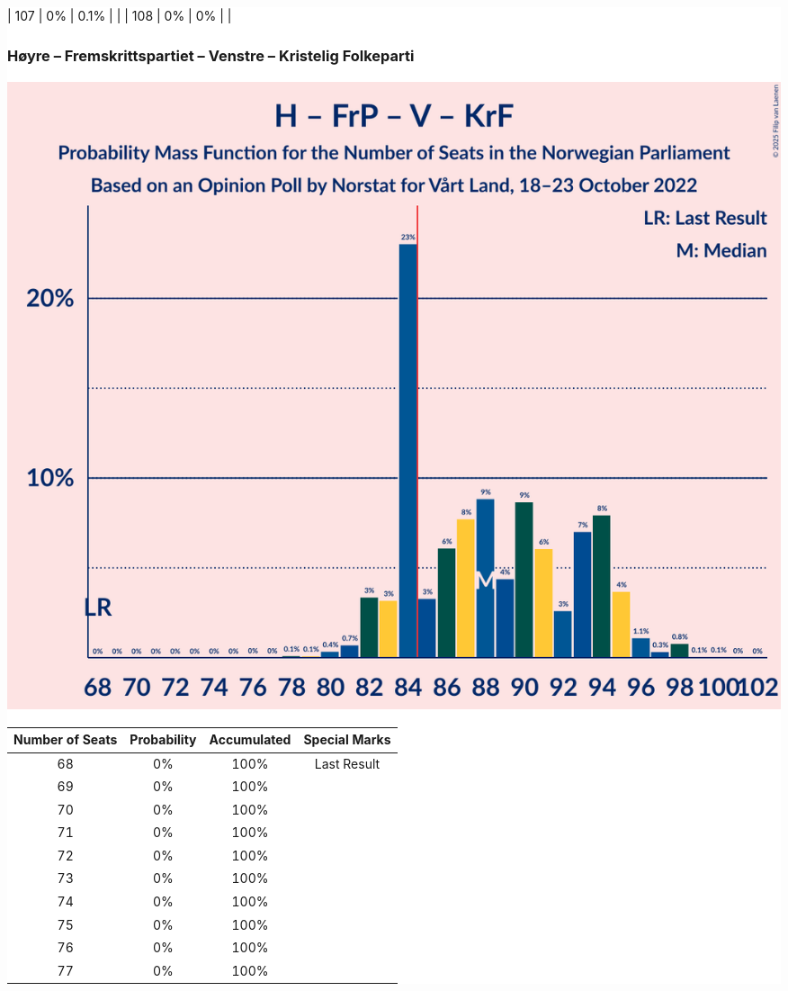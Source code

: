 | 107 | 0% | 0.1% |  |
| 108 | 0% | 0% |  |

### Høyre – Fremskrittspartiet – Venstre – Kristelig Folkeparti

![Graph with seats probability mass function not yet produced](2022-10-23-Norstat-coalitions-seats-pmf-h–frp–v–krf.png "Seats Probability Mass Function")

| Number of Seats | Probability | Accumulated | Special Marks |
|:---------------:|:-----------:|:-----------:|:-------------:|
| 68 | 0% | 100% | Last Result |
| 69 | 0% | 100% |  |
| 70 | 0% | 100% |  |
| 71 | 0% | 100% |  |
| 72 | 0% | 100% |  |
| 73 | 0% | 100% |  |
| 74 | 0% | 100% |  |
| 75 | 0% | 100% |  |
| 76 | 0% | 100% |  |
| 77 | 0% | 100% |  |